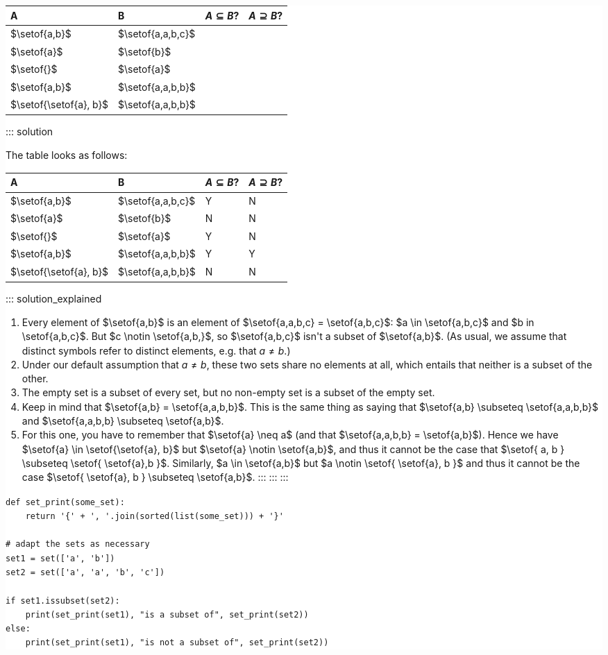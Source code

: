 | A                      | B                 | $A \subseteq B$? | $A \supseteq B$? | 
| :--                    | :--               | :--              | :--              | 
| $\setof{a,b}$          | $\setof{a,a,b,c}$ |                  |                  | 
| $\setof{a}$            | $\setof{b}$       |                  |                  | 
| $\setof{}$             | $\setof{a}$       |                  |                  | 
| $\setof{a,b}$          | $\setof{a,a,b,b}$ |                  |                  | 
| $\setof{\setof{a}, b}$ | $\setof{a,a,b,b}$ |                  |                  |

::: solution

The table looks as follows:

| A                      | B                 | $A \subseteq B$? | $A \supseteq B$? | 
| :--                    | :--               | :--              | :--              | 
| $\setof{a,b}$          | $\setof{a,a,b,c}$ | Y                | N                | 
| $\setof{a}$            | $\setof{b}$       | N                | N                | 
| $\setof{}$             | $\setof{a}$       | Y                | N                | 
| $\setof{a,b}$          | $\setof{a,a,b,b}$ | Y                | Y                | 
| $\setof{\setof{a}, b}$ | $\setof{a,a,b,b}$ | N                | N                | 

::: solution_explained
1. Every element of $\setof{a,b}$ is an element of $\setof{a,a,b,c} = \setof{a,b,c}$: $a \in \setof{a,b,c}$ and $b in \setof{a,b,c}$.
   But $c \notin \setof{a,b,}$, so $\setof{a,b,c}$ isn't a subset of $\setof{a,b}$.
   (As usual, we assume that distinct symbols refer to distinct elements, e.g. that $a \neq b$.)
1. Under our default assumption that $a \neq b$, these two sets share no elements at all, which entails that neither is a subset of the other.
1. The empty set is a subset of every set, but no non-empty set is a subset of the empty set.
1. Keep in mind that $\setof{a,b} = \setof{a,a,b,b}$.
   This is the same thing as saying that $\setof{a,b} \subseteq \setof{a,a,b,b}$ and $\setof{a,a,b,b} \subseteq \setof{a,b}$.
1. For this one, you have to remember that $\setof{a} \neq a$ (and that $\setof{a,a,b,b} = \setof{a,b}$).
   Hence we have $\setof{a} \in \setof{\setof{a}, b}$ but $\setof{a} \notin \setof{a,b}$, and thus it cannot be the case that $\setof{ a, b } \subseteq \setof{ \setof{a},b }$.
   Similarly, $a \in \setof{a,b}$ but $a \notin \setof{ \setof{a}, b }$ and thus it cannot be the case $\setof{ \setof{a}, b } \subseteq \setof{a,b}$.
:::
:::
:::

``` jupyterpython
def set_print(some_set):
    return '{' + ', '.join(sorted(list(some_set))) + '}'

# adapt the sets as necessary
set1 = set(['a', 'b'])
set2 = set(['a', 'a', 'b', 'c'])

if set1.issubset(set2):
    print(set_print(set1), "is a subset of", set_print(set2))
else:
    print(set_print(set1), "is not a subset of", set_print(set2))
```
